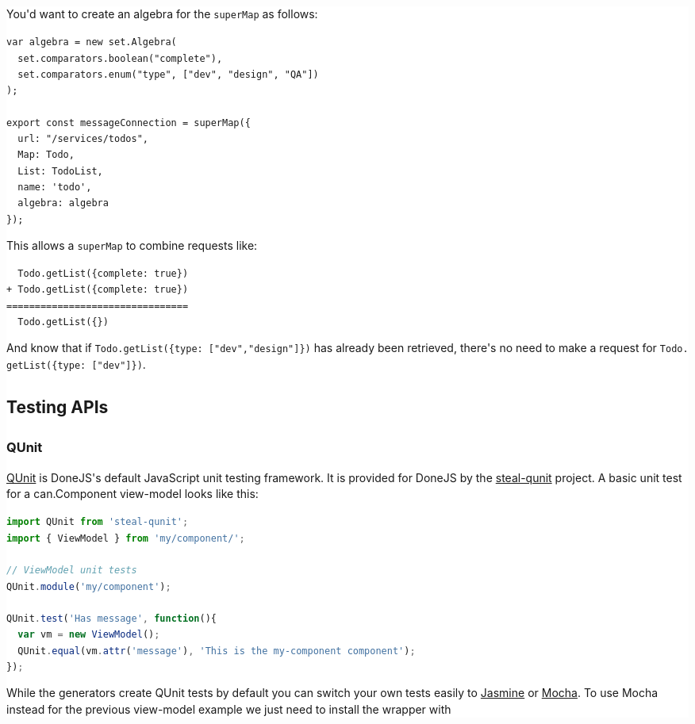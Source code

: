 You'd want to create an algebra for the `superMap` as follows:

```
var algebra = new set.Algebra(
  set.comparators.boolean("complete"),
  set.comparators.enum("type", ["dev", "design", "QA"])
);

export const messageConnection = superMap({
  url: "/services/todos",
  Map: Todo,
  List: TodoList,
  name: 'todo',
  algebra: algebra
});
```

This allows a `superMap` to combine requests like:

```
  Todo.getList({complete: true})
+ Todo.getList({complete: true})
================================
  Todo.getList({})
```

And know that if `Todo.getList({type: ["dev","design"]})` has already been 
retrieved, there's no need to make a request for 
`Todo.getList({type: ["dev"]})`.


## Testing APIs

### QUnit

[QUnit](http://qunitjs.com/) is DoneJS's default JavaScript unit testing framework. It is provided for DoneJS by the [steal-qunit](https://github.com/stealjs/steal-qunit) project. A basic unit test for a can.Component view-model looks like this:

```js
import QUnit from 'steal-qunit';
import { ViewModel } from 'my/component/';

// ViewModel unit tests
QUnit.module('my/component');

QUnit.test('Has message', function(){
  var vm = new ViewModel();
  QUnit.equal(vm.attr('message'), 'This is the my-component component');
});
```

While the generators create QUnit tests by default you can switch your own tests easily to [Jasmine](https://github.com/stealjs/steal-jasmine) or [Mocha](https://github.com/stealjs/steal-mocha).
To use Mocha instead for the previous view-model example we just need to install the wrapper with
